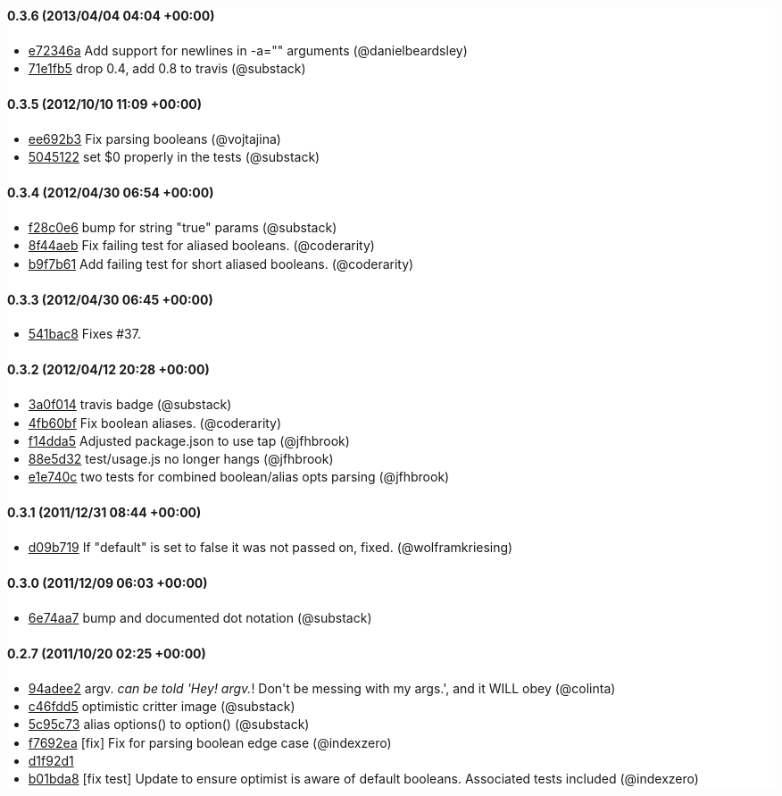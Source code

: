 #### 0.3.6 \(2013/04/04 04:04 +00:00\)

* [e72346a](https://github.com/bcoe/yargs/commit/e72346a727b7267af5aa008b418db89970873f05) Add support for newlines in -a="" arguments \(@danielbeardsley\)
* [71e1fb5](https://github.com/bcoe/yargs/commit/71e1fb55ea9987110a669ac6ec12338cfff3821c) drop 0.4, add 0.8 to travis \(@substack\)

#### 0.3.5 \(2012/10/10 11:09 +00:00\)

* [ee692b3](https://github.com/bcoe/yargs/commit/ee692b37554c70a0bb16389a50a26b66745cbbea) Fix parsing booleans \(@vojtajina\)
* [5045122](https://github.com/bcoe/yargs/commit/5045122664c3f5b4805addf1be2148d5856f7ce8) set $0 properly in the tests \(@substack\)

#### 0.3.4 \(2012/04/30 06:54 +00:00\)

* [f28c0e6](https://github.com/bcoe/yargs/commit/f28c0e62ca94f6e0bb2e6d82fc3d91a55e69b903) bump for string "true" params \(@substack\)
* [8f44aeb](https://github.com/bcoe/yargs/commit/8f44aeb74121ddd689580e2bf74ef86a605e9bf2) Fix failing test for aliased booleans. \(@coderarity\)
* [b9f7b61](https://github.com/bcoe/yargs/commit/b9f7b613b1e68e11e6c23fbda9e555a517dcc976) Add failing test for short aliased booleans. \(@coderarity\)

#### 0.3.3 \(2012/04/30 06:45 +00:00\)

* [541bac8](https://github.com/bcoe/yargs/commit/541bac8dd787a5f1a5d28f6d8deb1627871705e7) Fixes \#37.

#### 0.3.2 \(2012/04/12 20:28 +00:00\)

* [3a0f014](https://github.com/bcoe/yargs/commit/3a0f014c1451280ac1c9caa1f639d31675586eec) travis badge \(@substack\)
* [4fb60bf](https://github.com/bcoe/yargs/commit/4fb60bf17845f4ce3293f8ca49c9a1a7c736cfce) Fix boolean aliases. \(@coderarity\)
* [f14dda5](https://github.com/bcoe/yargs/commit/f14dda546efc4fe06ace04d36919bfbb7634f79b) Adjusted package.json to use tap \(@jfhbrook\)
* [88e5d32](https://github.com/bcoe/yargs/commit/88e5d32295be6e544c8d355ff84e355af38a1c74) test/usage.js no longer hangs \(@jfhbrook\)
* [e1e740c](https://github.com/bcoe/yargs/commit/e1e740c27082f3ce84deca2093d9db2ef735d0e5) two tests for combined boolean/alias opts parsing \(@jfhbrook\)

#### 0.3.1 \(2011/12/31 08:44 +00:00\)

* [d09b719](https://github.com/bcoe/yargs/commit/d09b71980ef711b6cf3918cd19beec8257e40e82) If "default" is set to false it was not passed on, fixed. \(@wolframkriesing\)

#### 0.3.0 \(2011/12/09 06:03 +00:00\)

* [6e74aa7](https://github.com/bcoe/yargs/commit/6e74aa7b46a65773e20c0cb68d2d336d4a0d553d) bump and documented dot notation \(@substack\)

#### 0.2.7 \(2011/10/20 02:25 +00:00\)

* [94adee2](https://github.com/bcoe/yargs/commit/94adee20e17b58d0836f80e8b9cdbe9813800916) argv. _can be told 'Hey! argv._! Don't be messing with my args.', and it WILL obey \(@colinta\)
* [c46fdd5](https://github.com/bcoe/yargs/commit/c46fdd56a05410ae4a1e724a4820c82e77ff5469) optimistic critter image \(@substack\)
* [5c95c73](https://github.com/bcoe/yargs/commit/5c95c73aedf4c7482bd423e10c545e86d7c8a125) alias options\(\) to option\(\) \(@substack\)
* [f7692ea](https://github.com/bcoe/yargs/commit/f7692ea8da342850af819367833abb685fde41d8) \[fix\] Fix for parsing boolean edge case \(@indexzero\)
* [d1f92d1](https://github.com/bcoe/yargs/commit/d1f92d1425bd7f356055e78621b30cdf9741a3c2)
* [b01bda8](https://github.com/bcoe/yargs/commit/b01bda8d86e455bbf74ce497864cb8ab5b9fb847) \[fix test\] Update to ensure optimist is aware of default booleans. Associated tests included \(@indexzero\)